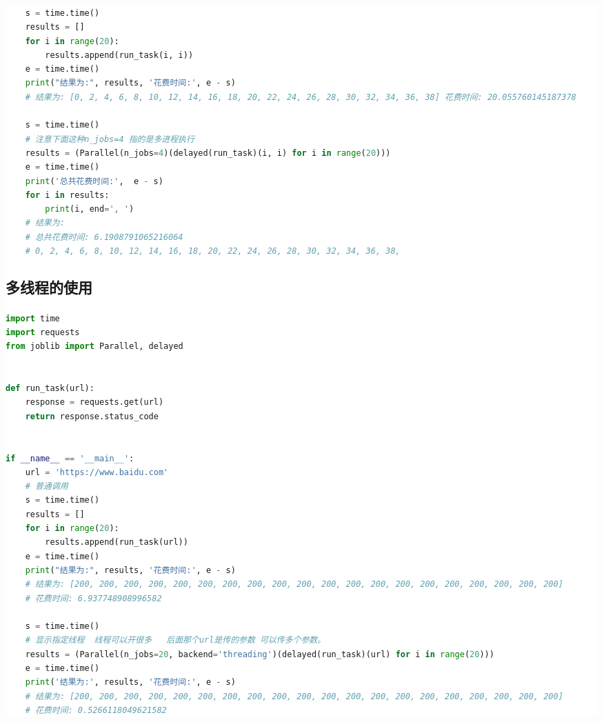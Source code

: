 ```python
    s = time.time()
    results = []
    for i in range(20):
        results.append(run_task(i, i))
    e = time.time()
    print("结果为:", results, '花费时间:', e - s)
    # 结果为: [0, 2, 4, 6, 8, 10, 12, 14, 16, 18, 20, 22, 24, 26, 28, 30, 32, 34, 36, 38] 花费时间: 20.055760145187378

    s = time.time()
    # 注意下面这种n_jobs=4 指的是多进程执行
    results = (Parallel(n_jobs=4)(delayed(run_task)(i, i) for i in range(20)))
    e = time.time()
    print('总共花费时间:',  e - s)
    for i in results:
        print(i, end=', ')
    # 结果为:
    # 总共花费时间: 6.1908791065216064
    # 0, 2, 4, 6, 8, 10, 12, 14, 16, 18, 20, 22, 24, 26, 28, 30, 32, 34, 36, 38,
```
## 多线程的使用
```python
import time
import requests
from joblib import Parallel, delayed


def run_task(url):
    response = requests.get(url)
    return response.status_code


if __name__ == '__main__':
    url = 'https://www.baidu.com'
    # 普通调用
    s = time.time()
    results = []
    for i in range(20):
        results.append(run_task(url))
    e = time.time()
    print("结果为:", results, '花费时间:', e - s)
    # 结果为: [200, 200, 200, 200, 200, 200, 200, 200, 200, 200, 200, 200, 200, 200, 200, 200, 200, 200, 200, 200] 
    # 花费时间: 6.937748908996582

    s = time.time()
    # 显示指定线程  线程可以开很多   后面那个url是传的参数 可以传多个参数。
    results = (Parallel(n_jobs=20, backend='threading')(delayed(run_task)(url) for i in range(20)))
    e = time.time()
    print('结果为:', results, '花费时间:', e - s)
    # 结果为: [200, 200, 200, 200, 200, 200, 200, 200, 200, 200, 200, 200, 200, 200, 200, 200, 200, 200, 200, 200] 
    # 花费时间: 0.5266118049621582
```
